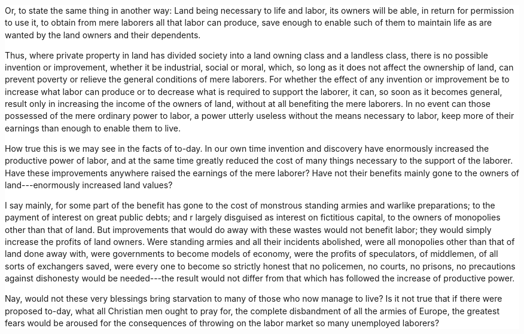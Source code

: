 Or, to state the same thing in another way: Land being
necessary to life and labor, its owners will be able, in
return for permission to use it, to obtain from mere
laborers all that labor can produce, save enough to enable
such of them to maintain life as are wanted by the land
owners and their dependents.

Thus, where private property in land has divided society
into a land owning class and a landless class, there is no
possible invention or improvement, whether it be industrial,
social or moral, which, so long as it does not affect the
ownership of land, can prevent poverty or relieve the
general conditions of mere laborers. For whether the effect
of any invention or improvement be to increase what labor
can produce or to decrease what is required to support the
laborer, it can, so soon as it becomes general, result only
in increasing the income of the owners of land, without at
all benefiting the mere laborers. In no event can those
possessed of the mere ordinary power to labor, a power
utterly useless without the means necessary to labor, keep
more of their earnings than enough to enable them to live.

How true this is we may see in the facts of to-day. In our
own time invention and discovery have enormously increased
the productive power of labor, and at the same time greatly
reduced the cost of many things necessary to the support of
the laborer. Have these improvements anywhere raised the
earnings of the mere laborer? Have not their benefits mainly
gone to the owners of land---enormously increased land
values?

I say mainly, for some part of the benefit has gone to the
cost of monstrous standing armies and warlike preparations;
to the payment of interest on great public debts; and r
largely disguised as interest on fictitious capital, to the
owners of monopolies other than that of land. But
improvements that would do away with these wastes would not
benefit labor; they would simply increase the profits of
land owners. Were standing armies and all their incidents
abolished, were all monopolies other than that of land done
away with, were governments to become models of economy,
were the profits of speculators, of middlemen, of all sorts
of exchangers saved, were every one to become so strictly
honest that no policemen, no courts, no prisons, no
precautions against dishonesty would be needed---the result
would not differ from that which has followed the increase
of productive power.

Nay, would not these very blessings bring starvation to many
of those who now manage to live? Is it not true that if
there were proposed to-day, what all Christian men ought to
pray for, the complete disbandment of all the armies of
Europe, the greatest fears would be aroused for the
consequences of throwing on the labor market so many
unemployed laborers?
